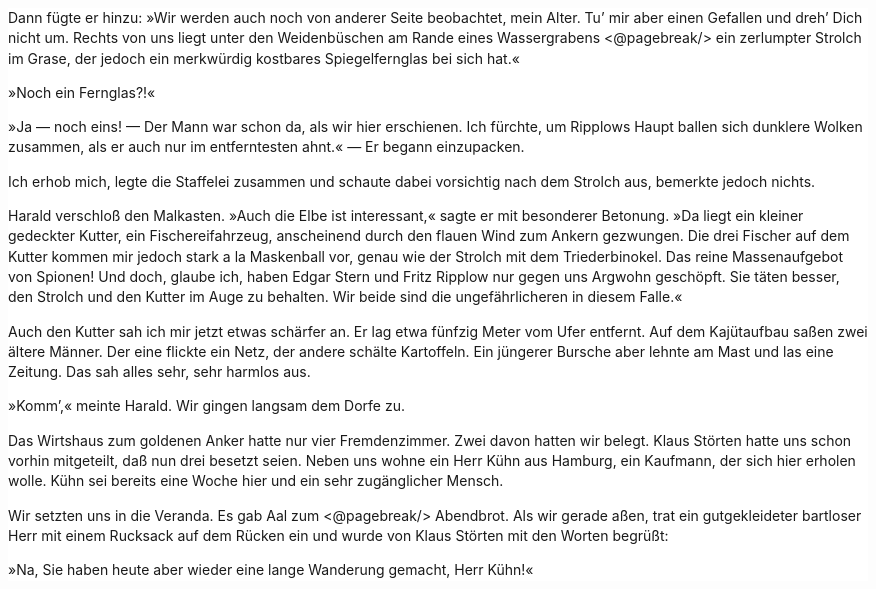 Dann fügte er hinzu: »Wir werden auch noch von
anderer Seite beobachtet, mein Alter. Tu’ mir aber einen
Gefallen und dreh’ Dich nicht um. Rechts von uns liegt
unter den Weidenbüschen am Rande eines Wassergrabens
<@pagebreak/>
ein zerlumpter Strolch im Grase, der jedoch ein merkwürdig
kostbares Spiegelfernglas bei sich hat.«

»Noch ein Fernglas?!«

»Ja — noch eins! — Der Mann war schon da, als
wir hier erschienen. Ich fürchte, um Ripplows Haupt ballen
sich dunklere Wolken zusammen, als er auch nur im
entferntesten ahnt.« — Er begann einzupacken.

Ich erhob mich, legte die Staffelei zusammen und
schaute dabei vorsichtig nach dem Strolch aus, bemerkte jedoch
nichts.

Harald verschloß den Malkasten. »Auch die Elbe ist
interessant,« sagte er mit besonderer Betonung. »Da liegt
ein kleiner gedeckter Kutter, ein Fischereifahrzeug, anscheinend
durch den flauen Wind zum Ankern gezwungen. Die
drei Fischer auf dem Kutter kommen mir jedoch stark a la
Maskenball vor, genau wie der Strolch mit dem Triederbinokel.
Das reine Massenaufgebot von Spionen! Und
doch, glaube ich, haben Edgar Stern und Fritz Ripplow nur
gegen uns Argwohn geschöpft. Sie täten besser, den Strolch
und den Kutter im Auge zu behalten. Wir beide sind die
ungefährlicheren in diesem Falle.«

Auch den Kutter sah ich mir jetzt etwas schärfer an.
Er lag etwa fünfzig Meter vom Ufer entfernt. Auf dem
Kajütaufbau saßen zwei ältere Männer. Der eine flickte
ein Netz, der andere schälte Kartoffeln. Ein jüngerer
Bursche aber lehnte am Mast und las eine Zeitung. Das
sah alles sehr, sehr harmlos aus.

»Komm’,« meinte Harald. Wir gingen langsam dem
Dorfe zu.

Das Wirtshaus zum goldenen Anker hatte nur vier
Fremdenzimmer. Zwei davon hatten wir belegt. Klaus
Störten hatte uns schon vorhin mitgeteilt, daß nun drei
besetzt seien. Neben uns wohne ein Herr Kühn aus Hamburg,
ein Kaufmann, der sich hier erholen wolle. Kühn
sei bereits eine Woche hier und ein sehr zugänglicher Mensch.

Wir setzten uns in die Veranda. Es gab Aal zum
<@pagebreak/>
Abendbrot. Als wir gerade aßen, trat ein gutgekleideter
bartloser Herr mit einem Rucksack auf dem Rücken ein und
wurde von Klaus Störten mit den Worten begrüßt:

»Na, Sie haben heute aber wieder eine lange Wanderung
gemacht, Herr Kühn!«
